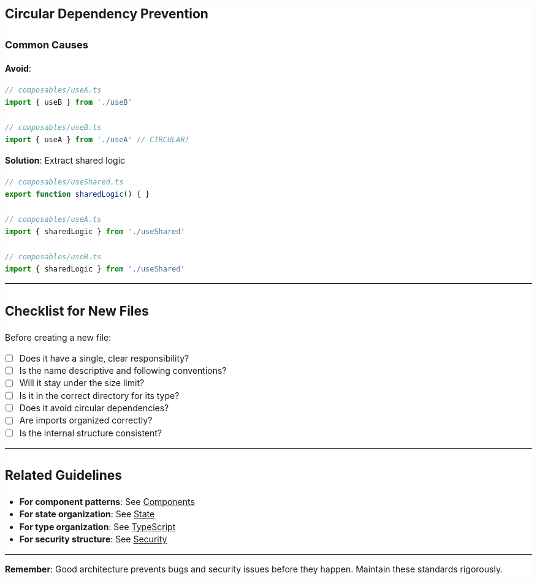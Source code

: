 
## Circular Dependency Prevention

### Common Causes

**Avoid**:
```typescript
// composables/useA.ts
import { useB } from './useB'

// composables/useB.ts
import { useA } from './useA' // CIRCULAR!
```

**Solution**: Extract shared logic
```typescript
// composables/useShared.ts
export function sharedLogic() { }

// composables/useA.ts
import { sharedLogic } from './useShared'

// composables/useB.ts
import { sharedLogic } from './useShared'
```

---

## Checklist for New Files

Before creating a new file:

- [ ] Does it have a single, clear responsibility?
- [ ] Is the name descriptive and following conventions?
- [ ] Will it stay under the size limit?
- [ ] Is it in the correct directory for its type?
- [ ] Does it avoid circular dependencies?
- [ ] Are imports organized correctly?
- [ ] Is the internal structure consistent?

---

## Related Guidelines

- **For component patterns**: See [Components](./03-COMPONENTS.md)
- **For state organization**: See [State](./04-STATE.md)
- **For type organization**: See [TypeScript](./07-TYPESCRIPT.md)
- **For security structure**: See [Security](./02-SECURITY.md)

---

**Remember**: Good architecture prevents bugs and security issues before they happen. Maintain these standards rigorously.

